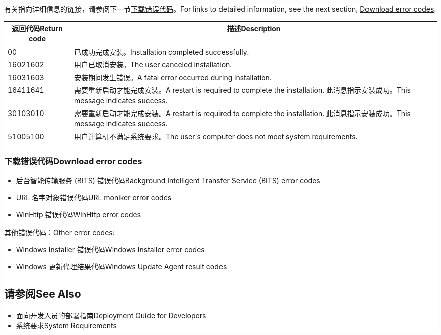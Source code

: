  <span data-ttu-id="c3833-255">有关指向详细信息的链接，请参阅下一节[下载错误代码](#additional_error_codes)。</span><span class="sxs-lookup"><span data-stu-id="c3833-255">For links to detailed information, see the next section, [Download error codes](#additional_error_codes).</span></span>  
  
|<span data-ttu-id="c3833-256">返回代码</span><span class="sxs-lookup"><span data-stu-id="c3833-256">Return code</span></span>|<span data-ttu-id="c3833-257">描述</span><span class="sxs-lookup"><span data-stu-id="c3833-257">Description</span></span>|  
|-----------------|-----------------|  
|<span data-ttu-id="c3833-258">0</span><span class="sxs-lookup"><span data-stu-id="c3833-258">0</span></span>|<span data-ttu-id="c3833-259">已成功完成安装。</span><span class="sxs-lookup"><span data-stu-id="c3833-259">Installation completed successfully.</span></span>|  
|<span data-ttu-id="c3833-260">1602</span><span class="sxs-lookup"><span data-stu-id="c3833-260">1602</span></span>|<span data-ttu-id="c3833-261">用户已取消安装。</span><span class="sxs-lookup"><span data-stu-id="c3833-261">The user canceled installation.</span></span>|  
|<span data-ttu-id="c3833-262">1603</span><span class="sxs-lookup"><span data-stu-id="c3833-262">1603</span></span>|<span data-ttu-id="c3833-263">安装期间发生错误。</span><span class="sxs-lookup"><span data-stu-id="c3833-263">A fatal error occurred during installation.</span></span>|  
|<span data-ttu-id="c3833-264">1641</span><span class="sxs-lookup"><span data-stu-id="c3833-264">1641</span></span>|<span data-ttu-id="c3833-265">需要重新启动才能完成安装。</span><span class="sxs-lookup"><span data-stu-id="c3833-265">A restart is required to complete the installation.</span></span> <span data-ttu-id="c3833-266">此消息指示安装成功。</span><span class="sxs-lookup"><span data-stu-id="c3833-266">This message indicates success.</span></span>|  
|<span data-ttu-id="c3833-267">3010</span><span class="sxs-lookup"><span data-stu-id="c3833-267">3010</span></span>|<span data-ttu-id="c3833-268">需要重新启动才能完成安装。</span><span class="sxs-lookup"><span data-stu-id="c3833-268">A restart is required to complete the installation.</span></span> <span data-ttu-id="c3833-269">此消息指示安装成功。</span><span class="sxs-lookup"><span data-stu-id="c3833-269">This message indicates success.</span></span>|  
|<span data-ttu-id="c3833-270">5100</span><span class="sxs-lookup"><span data-stu-id="c3833-270">5100</span></span>|<span data-ttu-id="c3833-271">用户计算机不满足系统要求。</span><span class="sxs-lookup"><span data-stu-id="c3833-271">The user's computer does not meet system requirements.</span></span>|  
  
<a name="additional_error_codes"></a>   
### <a name="download-error-codes"></a><span data-ttu-id="c3833-272">下载错误代码</span><span class="sxs-lookup"><span data-stu-id="c3833-272">Download error codes</span></span>  
  
-   [<span data-ttu-id="c3833-273">后台智能传输服务 (BITS) 错误代码</span><span class="sxs-lookup"><span data-stu-id="c3833-273">Background Intelligent Transfer Service (BITS) error codes</span></span>](/windows/desktop/Bits/bits-return-values)  
  
-   [<span data-ttu-id="c3833-274">URL 名字对象错误代码</span><span class="sxs-lookup"><span data-stu-id="c3833-274">URL moniker error codes</span></span>](https://docs.microsoft.com/previous-versions/windows/internet-explorer/ie-developer/platform-apis/ms775145%28v=vs.85%29)  
  
-   [<span data-ttu-id="c3833-275">WinHttp 错误代码</span><span class="sxs-lookup"><span data-stu-id="c3833-275">WinHttp error codes</span></span>](/windows/desktop/WinHttp/error-messages)  
  
 <span data-ttu-id="c3833-276">其他错误代码：</span><span class="sxs-lookup"><span data-stu-id="c3833-276">Other error codes:</span></span>  
  
-   [<span data-ttu-id="c3833-277">Windows Installer 错误代码</span><span class="sxs-lookup"><span data-stu-id="c3833-277">Windows Installer error codes</span></span>](/windows/desktop/msi/error-codes)  
  
-   [<span data-ttu-id="c3833-278">Windows 更新代理结果代码</span><span class="sxs-lookup"><span data-stu-id="c3833-278">Windows Update Agent result codes</span></span>](/security-updates/WindowsUpdateServices/18127055)  
  
## <a name="see-also"></a><span data-ttu-id="c3833-279">请参阅</span><span class="sxs-lookup"><span data-stu-id="c3833-279">See Also</span></span>  
- [<span data-ttu-id="c3833-280">面向开发人员的部署指南</span><span class="sxs-lookup"><span data-stu-id="c3833-280">Deployment Guide for Developers</span></span>](../../../docs/framework/deployment/deployment-guide-for-developers.md)  
- [<span data-ttu-id="c3833-281">系统要求</span><span class="sxs-lookup"><span data-stu-id="c3833-281">System Requirements</span></span>](../../../docs/framework/get-started/system-requirements.md)
